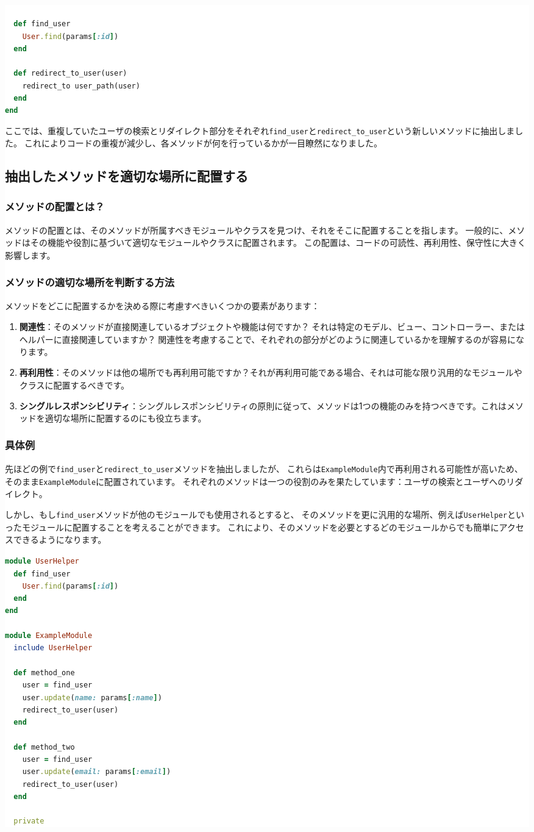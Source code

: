 ```ruby

  def find_user
    User.find(params[:id])
  end

  def redirect_to_user(user)
    redirect_to user_path(user)
  end
end
```

ここでは、重複していたユーザの検索とリダイレクト部分をそれぞれ`find_user`と`redirect_to_user`という新しいメソッドに抽出しました。
これによりコードの重複が減少し、各メソッドが何を行っているかが一目瞭然になりました。

## 抽出したメソッドを適切な場所に配置する

### メソッドの配置とは？

メソッドの配置とは、そのメソッドが所属すべきモジュールやクラスを見つけ、それをそこに配置することを指します。
一般的に、メソッドはその機能や役割に基づいて適切なモジュールやクラスに配置されます。
この配置は、コードの可読性、再利用性、保守性に大きく影響します。

### メソッドの適切な場所を判断する方法

メソッドをどこに配置するかを決める際に考慮すべきいくつかの要素があります：

1. **関連性**：そのメソッドが直接関連しているオブジェクトや機能は何ですか？ それは特定のモデル、ビュー、コントローラー、またはヘルパーに直接関連していますか？
関連性を考慮することで、それぞれの部分がどのように関連しているかを理解するのが容易になります。

2. **再利用性**：そのメソッドは他の場所でも再利用可能ですか？それが再利用可能である場合、それは可能な限り汎用的なモジュールやクラスに配置するべきです。

3. **シングルレスポンシビリティ**：シングルレスポンシビリティの原則に従って、メソッドは1つの機能のみを持つべきです。これはメソッドを適切な場所に配置するのにも役立ちます。

### 具体例

先ほどの例で`find_user`と`redirect_to_user`メソッドを抽出しましたが、
これらは`ExampleModule`内で再利用される可能性が高いため、そのまま`ExampleModule`に配置されています。
それぞれのメソッドは一つの役割のみを果たしています：ユーザの検索とユーザへのリダイレクト。

しかし、もし`find_user`メソッドが他のモジュールでも使用されるとすると、
そのメソッドを更に汎用的な場所、例えば`UserHelper`といったモジュールに配置することを考えることができます。
これにより、そのメソッドを必要とするどのモジュールからでも簡単にアクセスできるようになります。

```ruby
module UserHelper
  def find_user
    User.find(params[:id])
  end
end

module ExampleModule
  include UserHelper

  def method_one
    user = find_user
    user.update(name: params[:name])
    redirect_to_user(user)
  end

  def method_two
    user = find_user
    user.update(email: params[:email])
    redirect_to_user(user)
  end

  private
```